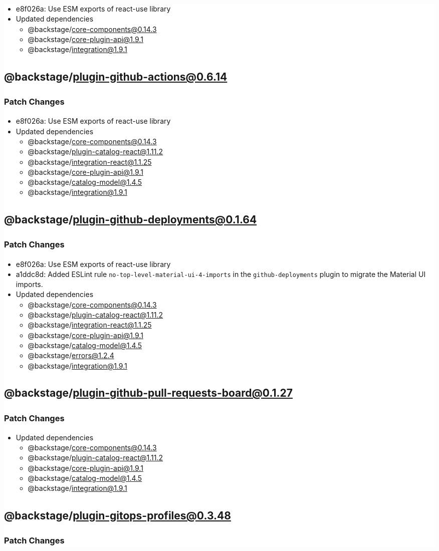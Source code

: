 - e8f026a: Use ESM exports of react-use library
- Updated dependencies
  - @backstage/core-components@0.14.3
  - @backstage/core-plugin-api@1.9.1
  - @backstage/integration@1.9.1

## @backstage/plugin-github-actions@0.6.14

### Patch Changes

- e8f026a: Use ESM exports of react-use library
- Updated dependencies
  - @backstage/core-components@0.14.3
  - @backstage/plugin-catalog-react@1.11.2
  - @backstage/integration-react@1.1.25
  - @backstage/core-plugin-api@1.9.1
  - @backstage/catalog-model@1.4.5
  - @backstage/integration@1.9.1

## @backstage/plugin-github-deployments@0.1.64

### Patch Changes

- e8f026a: Use ESM exports of react-use library
- a1ddc8d: Added ESLint rule `no-top-level-material-ui-4-imports` in the `github-deployments` plugin to migrate the Material UI imports.
- Updated dependencies
  - @backstage/core-components@0.14.3
  - @backstage/plugin-catalog-react@1.11.2
  - @backstage/integration-react@1.1.25
  - @backstage/core-plugin-api@1.9.1
  - @backstage/catalog-model@1.4.5
  - @backstage/errors@1.2.4
  - @backstage/integration@1.9.1

## @backstage/plugin-github-pull-requests-board@0.1.27

### Patch Changes

- Updated dependencies
  - @backstage/core-components@0.14.3
  - @backstage/plugin-catalog-react@1.11.2
  - @backstage/core-plugin-api@1.9.1
  - @backstage/catalog-model@1.4.5
  - @backstage/integration@1.9.1

## @backstage/plugin-gitops-profiles@0.3.48

### Patch Changes

